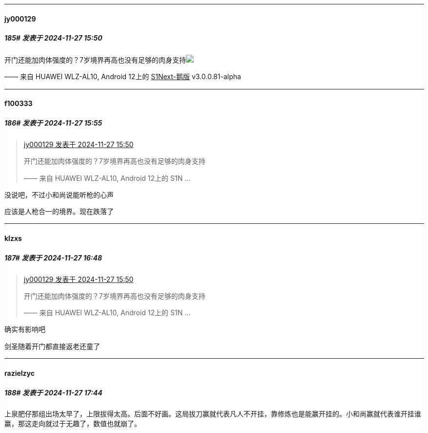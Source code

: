 
*****

####  jy000129  
##### 185#       发表于 2024-11-27 15:50

开门还能加肉体强度的？7岁境界再高也没有足够的肉身支持<img src="https://static.saraba1st.com/image/smiley/face2017/047.png" referrerpolicy="no-referrer">

—— 来自 HUAWEI WLZ-AL10, Android 12上的 [S1Next-鹅版](https://github.com/ykrank/S1-Next/releases) v3.0.0.81-alpha


*****

####  f100333  
##### 186#       发表于 2024-11-27 15:55

<blockquote><a href="httphttps://bbs.saraba1st.com/2b/forum.php?mod=redirect&amp;goto=findpost&amp;pid=66786538&amp;ptid=2077933" target="_blank">jy000129 发表于 2024-11-27 15:50</a>

开门还能加肉体强度的？7岁境界再高也没有足够的肉身支持

—— 来自 HUAWEI WLZ-AL10, Android 12上的 S1N ...</blockquote>
没说吧，不过小和尚说能听枪的心声

应该是人枪合一的境界。现在跌落了


*****

####  klzxs  
##### 187#       发表于 2024-11-27 16:48

<blockquote><a href="httphttps://bbs.saraba1st.com/2b/forum.php?mod=redirect&amp;goto=findpost&amp;pid=66786538&amp;ptid=2077933" target="_blank">jy000129 发表于 2024-11-27 15:50</a>

开门还能加肉体强度的？7岁境界再高也没有足够的肉身支持

—— 来自 HUAWEI WLZ-AL10, Android 12上的 S1N ...</blockquote>
确实有影响吧

剑圣随着开门都直接返老还童了


*****

####  razielzyc  
##### 188#       发表于 2024-11-27 17:44

上泉肥仔那组出场太早了，上限拔得太高。后面不好画。这局拔刀赢就代表凡人不开挂，靠修炼也是能赢开挂的。小和尚赢就代表谁开挂谁赢，那这走向就过于无趣了，数值也就崩了。

